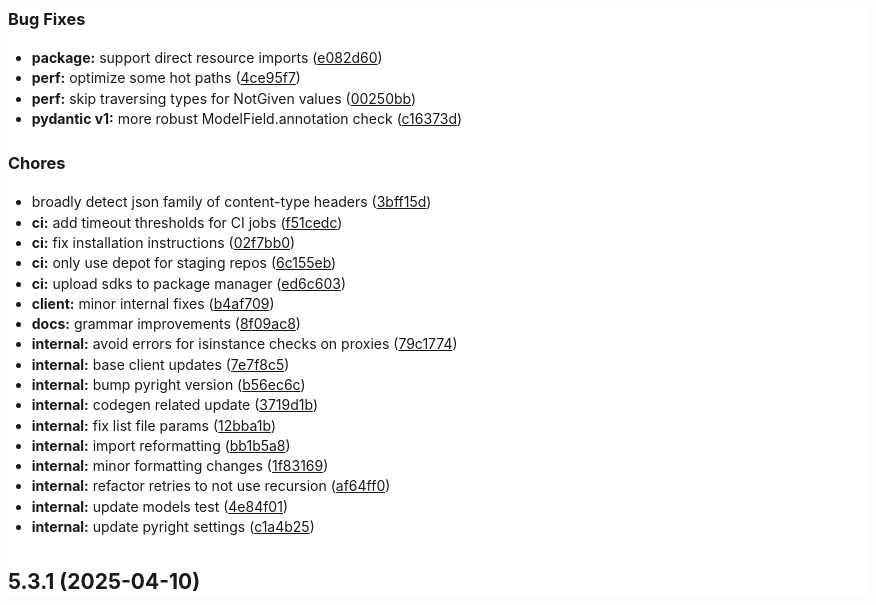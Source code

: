 
### Bug Fixes

* **package:** support direct resource imports ([e082d60](https://github.com/DataMini/asktable-python/commit/e082d60e17dacc06f1a3091454db8d522bf8e7a2))
* **perf:** optimize some hot paths ([4ce95f7](https://github.com/DataMini/asktable-python/commit/4ce95f7c3a5f0b7568ad63d0bb6fe8dade3d20ff))
* **perf:** skip traversing types for NotGiven values ([00250bb](https://github.com/DataMini/asktable-python/commit/00250bbfc900cb7003e3e77239ced58934b6d826))
* **pydantic v1:** more robust ModelField.annotation check ([c16373d](https://github.com/DataMini/asktable-python/commit/c16373dba54d24f705650aa38d3b4c1a772f23ff))


### Chores

* broadly detect json family of content-type headers ([3bff15d](https://github.com/DataMini/asktable-python/commit/3bff15dcccae660478bd3e6a30aa609e4bcc186f))
* **ci:** add timeout thresholds for CI jobs ([f51cedc](https://github.com/DataMini/asktable-python/commit/f51cedc6e85b7300ae989972c02c2f4303c7838a))
* **ci:** fix installation instructions ([02f7bb0](https://github.com/DataMini/asktable-python/commit/02f7bb02172f9ac58153e92c2acc063c876fd63b))
* **ci:** only use depot for staging repos ([6c155eb](https://github.com/DataMini/asktable-python/commit/6c155eb595e7227c769e953a5040b577f85f494c))
* **ci:** upload sdks to package manager ([ed6c603](https://github.com/DataMini/asktable-python/commit/ed6c603a22bc79cf74791566cef81b536dc0d0b3))
* **client:** minor internal fixes ([b4af709](https://github.com/DataMini/asktable-python/commit/b4af709160aa14f36bef3a624c069b21290ded66))
* **docs:** grammar improvements ([8f09ac8](https://github.com/DataMini/asktable-python/commit/8f09ac84dd9df377925ec5ed214037c1c5b23d48))
* **internal:** avoid errors for isinstance checks on proxies ([79c1774](https://github.com/DataMini/asktable-python/commit/79c1774d4d811f45d947711c509911d5b0880e72))
* **internal:** base client updates ([7e7f8c5](https://github.com/DataMini/asktable-python/commit/7e7f8c56783a125505f587d6f206da00da98f438))
* **internal:** bump pyright version ([b56ec6c](https://github.com/DataMini/asktable-python/commit/b56ec6cc156694361cbd43a2d8590813f30a47c0))
* **internal:** codegen related update ([3719d1b](https://github.com/DataMini/asktable-python/commit/3719d1bf1db482d5f08368b6162d67c878e48369))
* **internal:** fix list file params ([12bba1b](https://github.com/DataMini/asktable-python/commit/12bba1b329d0149f1b8065c983efbddda6a1a1d1))
* **internal:** import reformatting ([bb1b5a8](https://github.com/DataMini/asktable-python/commit/bb1b5a84fbea13e655f968639f3e5edf584914ad))
* **internal:** minor formatting changes ([1f83169](https://github.com/DataMini/asktable-python/commit/1f83169570f13ba1ede9c92a23e610018d39f8e0))
* **internal:** refactor retries to not use recursion ([af64ff0](https://github.com/DataMini/asktable-python/commit/af64ff050f75fae9c6368c6c0d105197f227397c))
* **internal:** update models test ([4e84f01](https://github.com/DataMini/asktable-python/commit/4e84f01f5b52e119f73cab72e4ea3ceaa1889e42))
* **internal:** update pyright settings ([c1a4b25](https://github.com/DataMini/asktable-python/commit/c1a4b25eda6192bfb974f1aa6b21ae35f4ea762e))

## 5.3.1 (2025-04-10)
